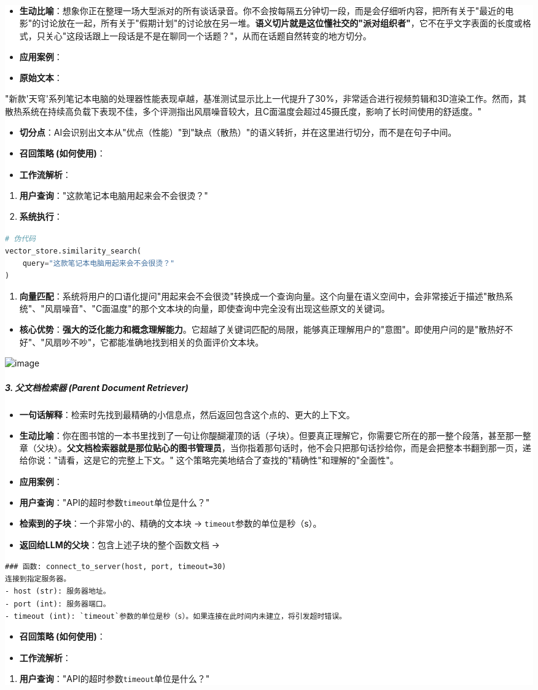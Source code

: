 - **生动比喻**：想象你正在整理一场大型派对的所有谈话录音。你不会按每隔五分钟切一段，而是会仔细听内容，把所有关于"最近的电影"的讨论放在一起，所有关于"假期计划"的讨论放在另一堆。**语义切片就是这位懂社交的"派对组织者"**，它不在乎文字表面的长度或格式，只关心"这段话跟上一段话是不是在聊同一个话题？"，从而在话题自然转变的地方切分。

- **应用案例**：

- **原始文本**：

"新款'天穹'系列笔记本电脑的处理器性能表现卓越，基准测试显示比上一代提升了30%，非常适合进行视频剪辑和3D渲染工作。然而，其散热系统在持续高负载下表现不佳，多个评测指出风扇噪音较大，且C面温度会超过45摄氏度，影响了长时间使用的舒适度。"

- **切分点**：AI会识别出文本从"优点（性能）"到"缺点（散热）"的语义转折，并在这里进行切分，而不是在句子中间。
- **召回策略 (如何使用)**：

- **工作流解析**：

1. **用户查询**："这款笔记本电脑用起来会不会很烫？"

1. **系统执行**：

```python
# 伪代码
vector_store.similarity_search(
    query="这款笔记本电脑用起来会不会很烫？"
)
```

1. **向量匹配**：系统将用户的口语化提问"用起来会不会很烫"转换成一个查询向量。这个向量在语义空间中，会非常接近于描述"散热系统"、"风扇噪音"、"C面温度"的那个文本块的向量，即使查询中完全没有出现这些原文的关键词。

- **核心优势**：**强大的泛化能力和概念理解能力**。它超越了关键词匹配的局限，能够真正理解用户的"意图"。即使用户问的是"散热好不好"、"风扇吵不吵"，它都能准确地找到相关的负面评价文本块。

<img width="463" height="915" alt="image" src="https://github.com/user-attachments/assets/c9398089-efcd-4101-b079-11e0077ceaea" />


##### 3. 父文档检索器 (Parent Document Retriever)

- **一句话解释**：检索时先找到最精确的小信息点，然后返回包含这个点的、更大的上下文。

- **生动比喻**：你在图书馆的一本书里找到了一句让你醍醐灌顶的话（子块）。但要真正理解它，你需要它所在的那一整个段落，甚至那一整章（父块）。**父文档检索器就是那位贴心的图书管理员**，当你指着那句话时，他不会只把那句话抄给你，而是会把整本书翻到那一页，递给你说："请看，这是它的完整上下文。" 这个策略完美地结合了查找的"精确性"和理解的"全面性"。

- **应用案例**：

- **用户查询**："API的超时参数`timeout`单位是什么？"
- **检索到的子块**：一个非常小的、精确的文本块 -> `timeout`参数的单位是秒（s）。
- **返回给LLM的父块**：包含上述子块的整个函数文档 ->

```plain
### 函数: connect_to_server(host, port, timeout=30)
连接到指定服务器。
- host (str): 服务器地址。
- port (int): 服务器端口。
- timeout (int): `timeout`参数的单位是秒（s）。如果连接在此时间内未建立，将引发超时错误。
```

- **召回策略 (如何使用)**：

- **工作流解析**：

1. **用户查询**："API的超时参数`timeout`单位是什么？"
